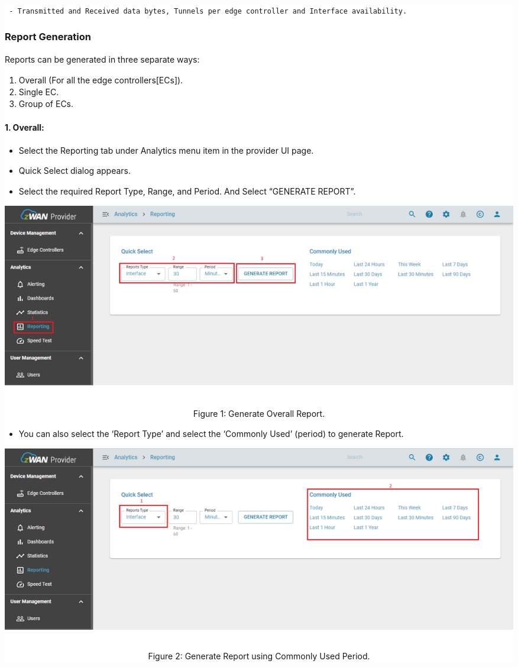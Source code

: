      - Transmitted and Received data bytes, Tunnels per edge controller and Interface availability.


### Report Generation  
Reports can be generated in three separate ways:  
1. Overall (For all the edge controllers[ECs]).  
2. Single EC.  
3. Group of ECs.  

#### 1. Overall:  
- Select the Reporting tab under Analytics menu item in the provider UI page.

- Quick Select dialog appears.

- Select the required Report Type, Range, and Period. And Select “GENERATE REPORT”.

![](images/all_dev1.png)
     <center>Figure 1: Generate Overall Report.</center>


- You can also select the ‘Report Type’ and select the ‘Commonly Used’ (period) to generate Report.

![](images/all_dev3.png)
     <center>Figure 2: Generate Report using Commonly Used Period.</center>
